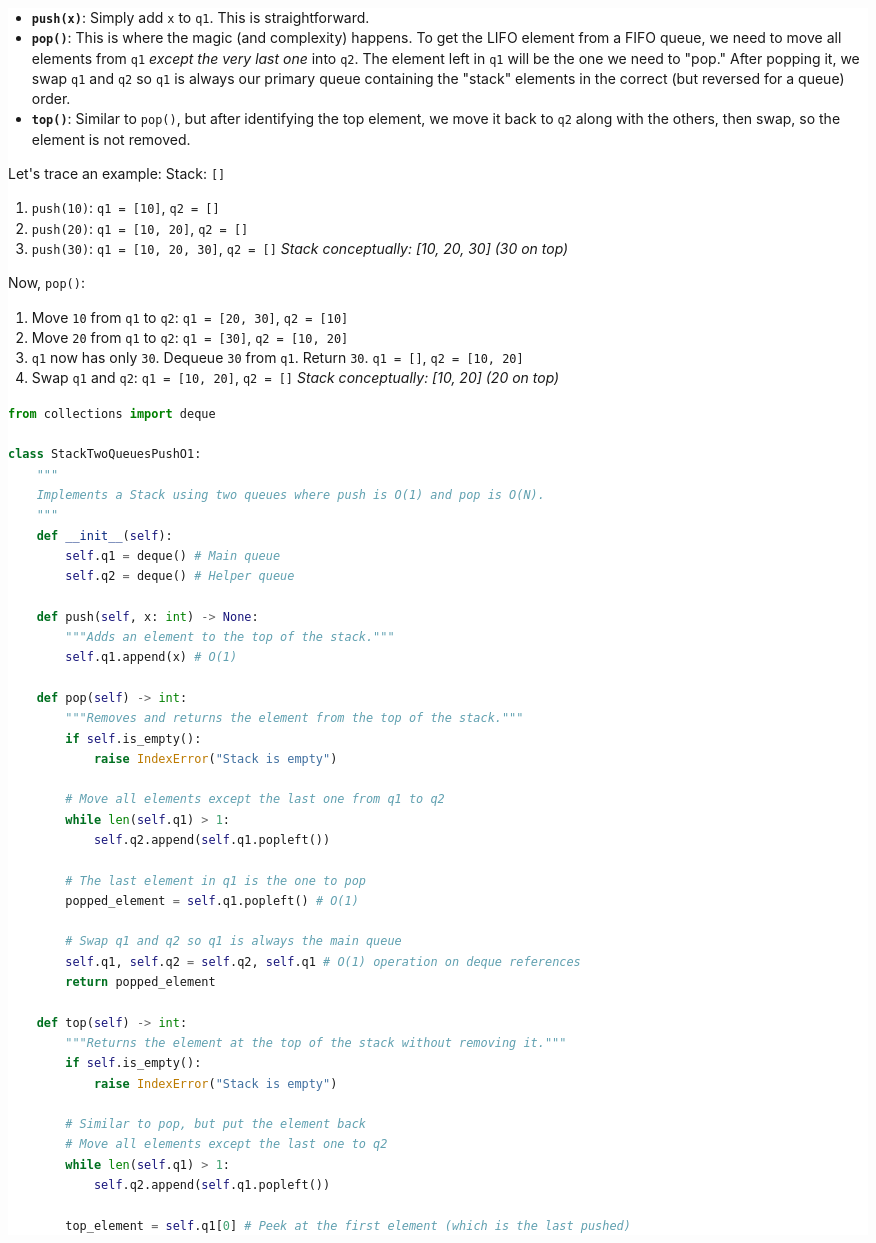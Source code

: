 *   **`push(x)`**: Simply add `x` to `q1`. This is straightforward.
*   **`pop()`**: This is where the magic (and complexity) happens. To get the LIFO element from a FIFO queue, we need to move all elements from `q1` *except the very last one* into `q2`. The element left in `q1` will be the one we need to "pop." After popping it, we swap `q1` and `q2` so `q1` is always our primary queue containing the "stack" elements in the correct (but reversed for a queue) order.
*   **`top()`**: Similar to `pop()`, but after identifying the top element, we move it back to `q2` along with the others, then swap, so the element is not removed.

Let's trace an example:
Stack: `[]`
1.  `push(10)`: `q1 = [10]`, `q2 = []`
2.  `push(20)`: `q1 = [10, 20]`, `q2 = []`
3.  `push(30)`: `q1 = [10, 20, 30]`, `q2 = []`
    *Stack conceptually: [10, 20, 30] (30 on top)*

Now, `pop()`:
1.  Move `10` from `q1` to `q2`: `q1 = [20, 30]`, `q2 = [10]`
2.  Move `20` from `q1` to `q2`: `q1 = [30]`, `q2 = [10, 20]`
3.  `q1` now has only `30`. Dequeue `30` from `q1`. Return `30`. `q1 = []`, `q2 = [10, 20]`
4.  Swap `q1` and `q2`: `q1 = [10, 20]`, `q2 = []`
    *Stack conceptually: [10, 20] (20 on top)*

```python
from collections import deque

class StackTwoQueuesPushO1:
    """
    Implements a Stack using two queues where push is O(1) and pop is O(N).
    """
    def __init__(self):
        self.q1 = deque() # Main queue
        self.q2 = deque() # Helper queue

    def push(self, x: int) -> None:
        """Adds an element to the top of the stack."""
        self.q1.append(x) # O(1)

    def pop(self) -> int:
        """Removes and returns the element from the top of the stack."""
        if self.is_empty():
            raise IndexError("Stack is empty")

        # Move all elements except the last one from q1 to q2
        while len(self.q1) > 1:
            self.q2.append(self.q1.popleft())

        # The last element in q1 is the one to pop
        popped_element = self.q1.popleft() # O(1)

        # Swap q1 and q2 so q1 is always the main queue
        self.q1, self.q2 = self.q2, self.q1 # O(1) operation on deque references
        return popped_element

    def top(self) -> int:
        """Returns the element at the top of the stack without removing it."""
        if self.is_empty():
            raise IndexError("Stack is empty")

        # Similar to pop, but put the element back
        # Move all elements except the last one to q2
        while len(self.q1) > 1:
            self.q2.append(self.q1.popleft())

        top_element = self.q1[0] # Peek at the first element (which is the last pushed)
```